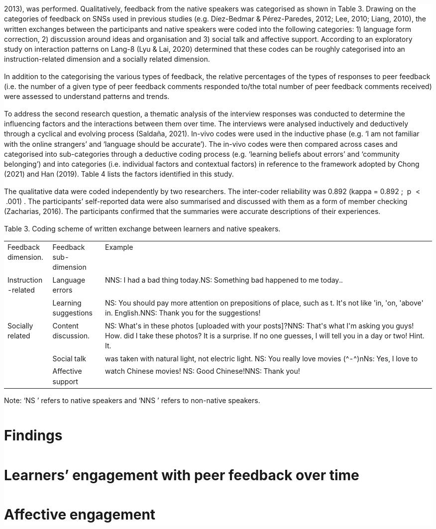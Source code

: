 2013), was performed. Qualitatively, feedback from the native speakers was categorised as shown in Table 3. Drawing on the categories of feedback on SNSs used in previous studies (e.g. Díez-Bedmar & Pérez-Paredes, 2012; Lee, 2010; Liang, 2010), the written exchanges between the participants and native speakers were coded into the following categories: 1) language form correction, 2) discussion around ideas and organisation and 3) social talk and affective support. According to an exploratory study on interaction patterns on Lang-8 (Lyu & Lai, 2020) determined that these codes can be roughly categorised into an instruction-related dimension and a socially related dimension.

In addition to the categorising the various types of feedback, the relative percentages of the types of responses to peer feedback (i.e. the number of a given type of peer feedback comments responded to/the total number of peer feedback comments received) were assessed to understand patterns and trends.

To address the second research question, a thematic analysis of the interview responses was conducted to determine the influencing factors and the interactions between them over time. The interviews were analysed inductively and deductively through a cyclical and evolving process (Saldaña, 2021). In-vivo codes were used in the inductive phase (e.g. ‘I am not familiar with the online strangers’ and ‘language should be accurate’). The in-vivo codes were then compared across cases and categorised into sub-categories through a deductive coding process (e.g. ‘learning beliefs about errors’ and ‘community belonging’) and into categories (i.e. individual factors and contextual factors) in reference to the framework adopted by Chong (2021) and Han (2019). Table 4 lists the factors identified in this study.

The qualitative data were coded independently by two researchers. The inter-coder reliability was 0.892 (kappa $= \ 0 . 8 9 2$ ; $\mathrm { ~ p ~ } < \mathrm { ~ . 0 0 1 } )$ . The participants’ self-reported data were also summarised and discussed with them as a form of member checking (Zacharias, 2016). The participants confirmed that the summaries were accurate descriptions of their experiences.

Table 3. Coding scheme of written exchange between learners and native speakers.   

<html><body><table><tr><td>Feedback dimension.</td><td>Feedback sub-dimension</td><td>Example</td></tr><tr><td rowspan="2">Instruction-related</td><td>Language errors</td><td>NNS: I had a bad thing today.NS: Something bad happened to me today..</td></tr><tr><td>Learning suggestions</td><td>NS: You should pay more attention on prepositions of place, such as t. It&#x27;s not like &#x27;in, &#x27;on, &#x27;above&#x27; in. English.NNS: Thank you for the suggestions!</td></tr><tr><td rowspan="2">Socially related</td><td>Content discussion.</td><td>NS: What&#x27;s in these photos [uploaded with your posts]?NNS: That&#x27;s what I&#x27;m asking you guys! How. did I take these photos? It is a surprise. If no one guesses, I will tell you in a day or two! Hint. It.</td></tr><tr><td>Social talk</td><td>was taken with natural light, not electric light. NS: You really love movies (^-^)nNs: Yes, I love to</td></tr><tr><td></td><td>Affective support</td><td>watch Chinese movies! NS: Good Chinese!NNS: Thank you!</td></tr></table></body></html>

Note: ‘NS ’ refers to native speakers and ‘NNS ’ refers to non-native speakers.

# Findings

# Learners’ engagement with peer feedback over time

# Affective engagement
